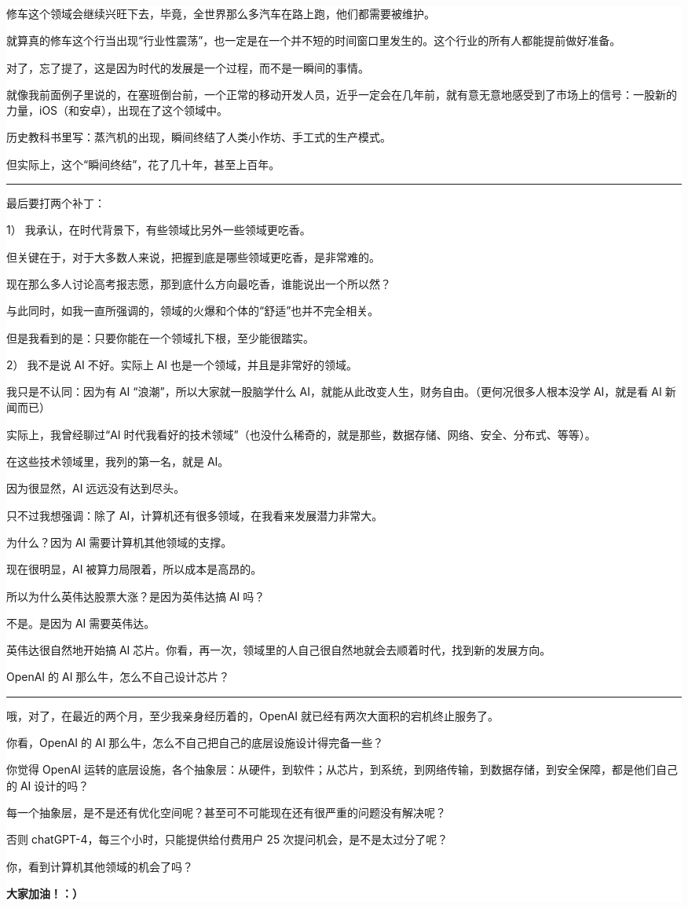 修车这个领域会继续兴旺下去，毕竟，全世界那么多汽车在路上跑，他们都需要被维护。

就算真的修车这个行当出现“行业性震荡”，也一定是在一个并不短的时间窗口里发生的。这个行业的所有人都能提前做好准备。

对了，忘了提了，这是因为时代的发展是一个过程，而不是一瞬间的事情。

就像我前面例子里说的，在塞班倒台前，一个正常的移动开发人员，近乎一定会在几年前，就有意无意地感受到了市场上的信号：一股新的力量，iOS（和安卓），出现在了这个领域中。

历史教科书里写：蒸汽机的出现，瞬间终结了人类小作坊、手工式的生产模式。

但实际上，这个“瞬间终结”，花了几十年，甚至上百年。

----

最后要打两个补丁：

1）
我承认，在时代背景下，有些领域比另外一些领域更吃香。

但关键在于，对于大多数人来说，把握到底是哪些领域更吃香，是非常难的。

现在那么多人讨论高考报志愿，那到底什么方向最吃香，谁能说出一个所以然？

与此同时，如我一直所强调的，领域的火爆和个体的“舒适”也并不完全相关。

但是我看到的是：只要你能在一个领域扎下根，至少能很踏实。

2）
我不是说 AI 不好。实际上 AI 也是一个领域，并且是非常好的领域。

我只是不认同：因为有 AI “浪潮”，所以大家就一股脑学什么 AI，就能从此改变人生，财务自由。（更何况很多人根本没学 AI，就是看 AI 新闻而已）

实际上，我曾经聊过“AI 时代我看好的技术领域”（也没什么稀奇的，就是那些，数据存储、网络、安全、分布式、等等）。

在这些技术领域里，我列的第一名，就是 AI。

因为很显然，AI 远远没有达到尽头。

只不过我想强调：除了 AI，计算机还有很多领域，在我看来发展潜力非常大。

为什么？因为 AI 需要计算机其他领域的支撑。

现在很明显，AI 被算力局限着，所以成本是高昂的。

所以为什么英伟达股票大涨？是因为英伟达搞 AI 吗？

不是。是因为 AI 需要英伟达。

英伟达很自然地开始搞 AI 芯片。你看，再一次，领域里的人自己很自然地就会去顺着时代，找到新的发展方向。

OpenAI 的 AI 那么牛，怎么不自己设计芯片？

----

哦，对了，在最近的两个月，至少我亲身经历着的，OpenAI 就已经有两次大面积的宕机终止服务了。

你看，OpenAI 的 AI 那么牛，怎么不自己把自己的底层设施设计得完备一些？

你觉得 OpenAI 运转的底层设施，各个抽象层：从硬件，到软件；从芯片，到系统，到网络传输，到数据存储，到安全保障，都是他们自己的 AI 设计的吗？

每一个抽象层，是不是还有优化空间呢？甚至可不可能现在还有很严重的问题没有解决呢？

否则 chatGPT-4，每三个小时，只能提供给付费用户 25 次提问机会，是不是太过分了呢？

你，看到计算机其他领域的机会了吗？

**大家加油！：）**
